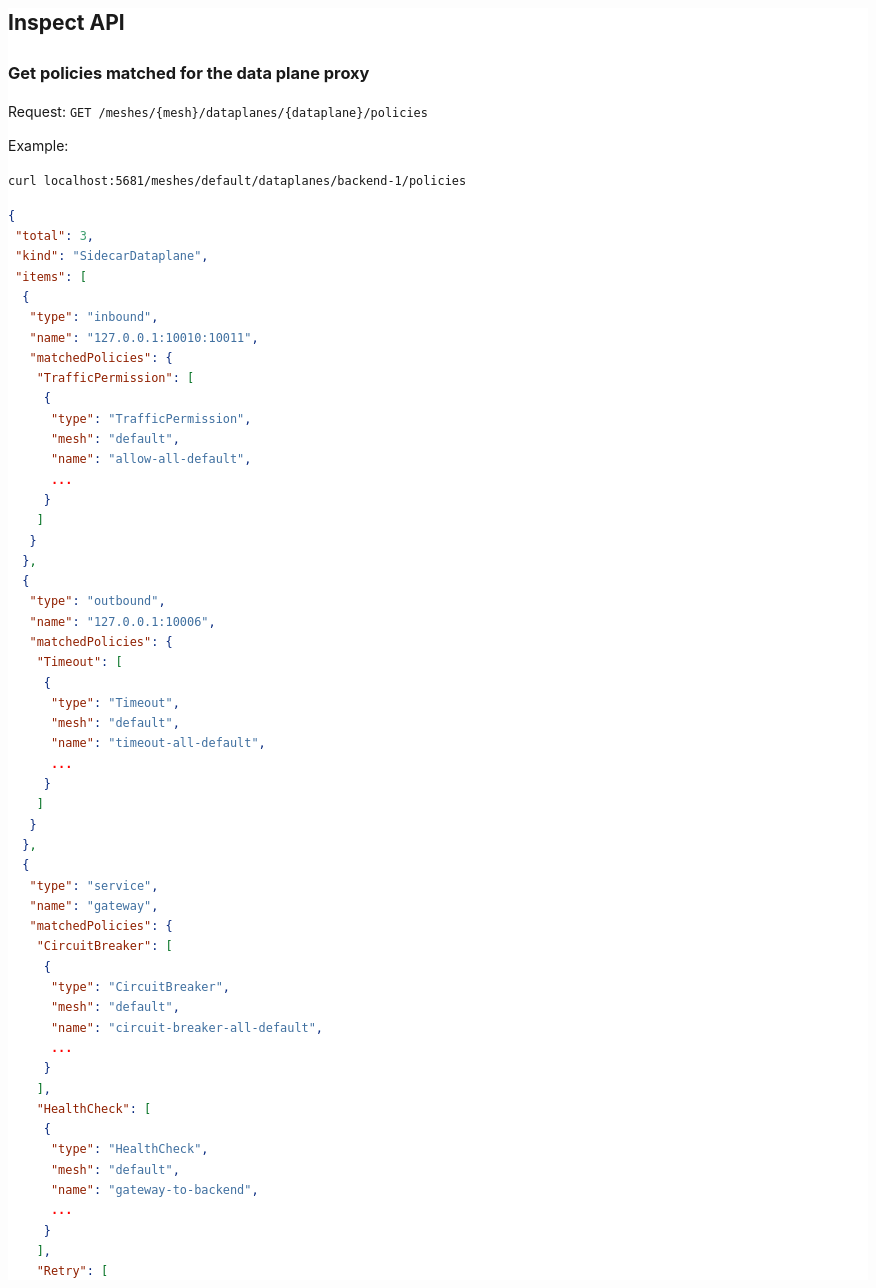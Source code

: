 ## Inspect API

### Get policies matched for the data plane proxy

Request: `GET /meshes/{mesh}/dataplanes/{dataplane}/policies`

Example:
```bash
curl localhost:5681/meshes/default/dataplanes/backend-1/policies
```
```json
{
 "total": 3,
 "kind": "SidecarDataplane",
 "items": [
  {
   "type": "inbound",
   "name": "127.0.0.1:10010:10011",
   "matchedPolicies": {
    "TrafficPermission": [
     {
      "type": "TrafficPermission",
      "mesh": "default",
      "name": "allow-all-default",
      ...  
     }
    ]
   }
  },
  {
   "type": "outbound",
   "name": "127.0.0.1:10006",
   "matchedPolicies": {
    "Timeout": [
     {
      "type": "Timeout",
      "mesh": "default",
      "name": "timeout-all-default",
      ...
     }
    ]
   }
  },
  {
   "type": "service",
   "name": "gateway",
   "matchedPolicies": {
    "CircuitBreaker": [
     {
      "type": "CircuitBreaker",
      "mesh": "default",
      "name": "circuit-breaker-all-default",
      ...
     }
    ],
    "HealthCheck": [
     {
      "type": "HealthCheck",
      "mesh": "default",
      "name": "gateway-to-backend",
      ...
     }
    ],
    "Retry": [
```